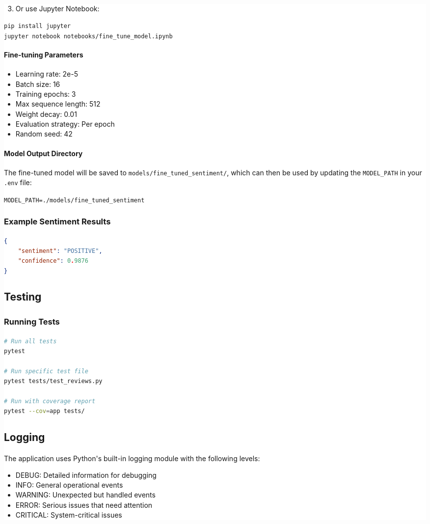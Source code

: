 3. Or use Jupyter Notebook:
```bash
pip install jupyter
jupyter notebook notebooks/fine_tune_model.ipynb
```

#### Fine-tuning Parameters
- Learning rate: 2e-5
- Batch size: 16
- Training epochs: 3
- Max sequence length: 512
- Weight decay: 0.01
- Evaluation strategy: Per epoch
- Random seed: 42

#### Model Output Directory
The fine-tuned model will be saved to `models/fine_tuned_sentiment/`, which can then be used by updating the `MODEL_PATH` in your `.env` file:
```env
MODEL_PATH=./models/fine_tuned_sentiment
```

### Example Sentiment Results
```json
{
    "sentiment": "POSITIVE",
    "confidence": 0.9876
}
```

## Testing

### Running Tests
```bash
# Run all tests
pytest

# Run specific test file
pytest tests/test_reviews.py

# Run with coverage report
pytest --cov=app tests/
```

## Logging

The application uses Python's built-in logging module with the following levels:
- DEBUG: Detailed information for debugging
- INFO: General operational events
- WARNING: Unexpected but handled events
- ERROR: Serious issues that need attention
- CRITICAL: System-critical issues

